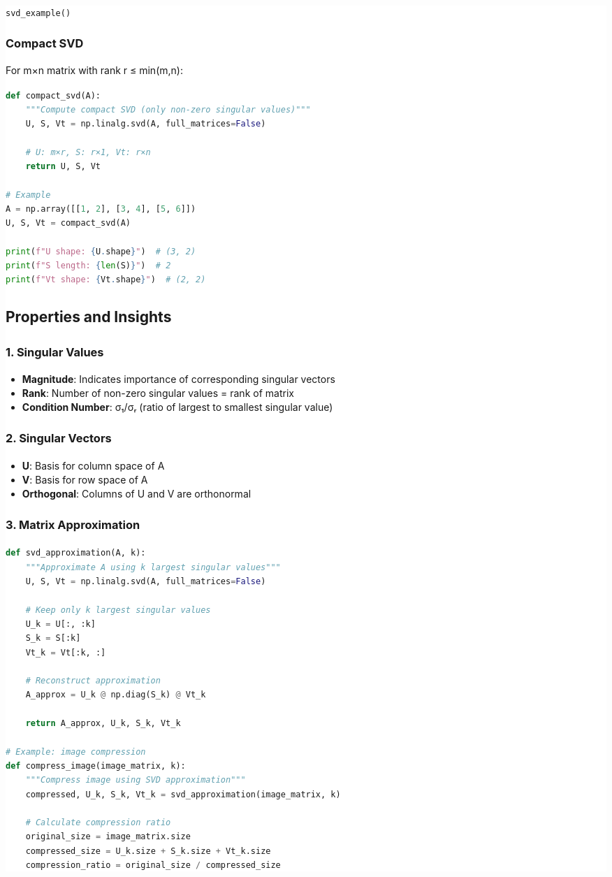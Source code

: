 ```python
svd_example()
```

### Compact SVD

For m×n matrix with rank r ≤ min(m,n):

```python
def compact_svd(A):
    """Compute compact SVD (only non-zero singular values)"""
    U, S, Vt = np.linalg.svd(A, full_matrices=False)
    
    # U: m×r, S: r×1, Vt: r×n
    return U, S, Vt

# Example
A = np.array([[1, 2], [3, 4], [5, 6]])
U, S, Vt = compact_svd(A)

print(f"U shape: {U.shape}")  # (3, 2)
print(f"S length: {len(S)}")  # 2
print(f"Vt shape: {Vt.shape}")  # (2, 2)
```

## Properties and Insights

### 1. Singular Values

- **Magnitude**: Indicates importance of corresponding singular vectors
- **Rank**: Number of non-zero singular values = rank of matrix
- **Condition Number**: σ₁/σᵣ (ratio of largest to smallest singular value)

### 2. Singular Vectors

- **U**: Basis for column space of A
- **V**: Basis for row space of A
- **Orthogonal**: Columns of U and V are orthonormal

### 3. Matrix Approximation

```python
def svd_approximation(A, k):
    """Approximate A using k largest singular values"""
    U, S, Vt = np.linalg.svd(A, full_matrices=False)
    
    # Keep only k largest singular values
    U_k = U[:, :k]
    S_k = S[:k]
    Vt_k = Vt[:k, :]
    
    # Reconstruct approximation
    A_approx = U_k @ np.diag(S_k) @ Vt_k
    
    return A_approx, U_k, S_k, Vt_k

# Example: image compression
def compress_image(image_matrix, k):
    """Compress image using SVD approximation"""
    compressed, U_k, S_k, Vt_k = svd_approximation(image_matrix, k)
    
    # Calculate compression ratio
    original_size = image_matrix.size
    compressed_size = U_k.size + S_k.size + Vt_k.size
    compression_ratio = original_size / compressed_size
```